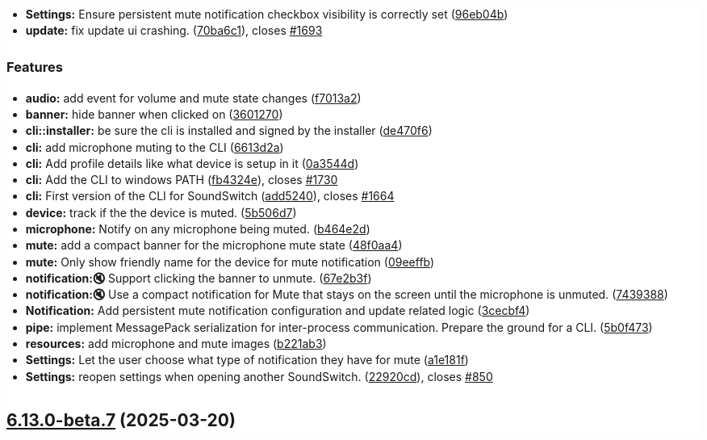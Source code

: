 * **Settings:** Ensure persistent mute notification checkbox visibility is correctly set ([96eb04b](https://github.com/Belphemur/SoundSwitch/commit/96eb04ba41aac1981a365029d2908c38e1ee4df3))
* **update:** fix update ui crashing. ([70ba6c1](https://github.com/Belphemur/SoundSwitch/commit/70ba6c1d7015768aa3d775239ad45bc98d9f9b16)), closes [#1693](https://github.com/Belphemur/SoundSwitch/issues/1693)

### Features

* **audio:** add event for volume and mute state changes ([f7013a2](https://github.com/Belphemur/SoundSwitch/commit/f7013a258f67d4fbfb0de7342ed389ad4a4d860f))
* **banner:** hide banner when clicked on ([3601270](https://github.com/Belphemur/SoundSwitch/commit/36012705b7788075d379072c5abcf1b8aec61023))
* **cli::installer:** be sure the cli is installed and signed by the installer ([de470f6](https://github.com/Belphemur/SoundSwitch/commit/de470f63aed2c3d4c77e57f750a12f2b79f1dcc8))
* **cli:** add microphone muting to the CLI ([6613d2a](https://github.com/Belphemur/SoundSwitch/commit/6613d2ab918b277af5888d16ba85492767ecb0c7))
* **cli:** Add profile details like what device is setup in it ([0a3544d](https://github.com/Belphemur/SoundSwitch/commit/0a3544d1208908628c755b4b85f7891b5322fa92))
* **cli:** Add the CLI to windows PATH ([fb4324e](https://github.com/Belphemur/SoundSwitch/commit/fb4324e8484d9b2c4eb90045e10eb6b07716acb3)), closes [#1730](https://github.com/Belphemur/SoundSwitch/issues/1730)
* **cli:** First version of the CLI for SoundSwitch ([add5240](https://github.com/Belphemur/SoundSwitch/commit/add524091f7b86407cf72c6e40bde312085fd540)), closes [#1664](https://github.com/Belphemur/SoundSwitch/issues/1664)
* **device:** track if the the device is muted. ([5b506d7](https://github.com/Belphemur/SoundSwitch/commit/5b506d786a36813a69e15a7181c8f40953ec9c23))
* **microphone:** Notify on any microphone being muted. ([b464e2d](https://github.com/Belphemur/SoundSwitch/commit/b464e2dd0de50b5711f9a056eb7989aa2d15c3e5))
* **mute:** add a compact banner for the microphone mute state ([48f0aa4](https://github.com/Belphemur/SoundSwitch/commit/48f0aa40ea8859df7e6fc7fa5226701b9655b403))
* **mute:** Only show friendly name for the device for mute notification ([09eeffb](https://github.com/Belphemur/SoundSwitch/commit/09eeffb32cab571c5fe4d7a72b399af474144ffd))
* **notification::mute:** Support clicking the banner to unmute. ([67e2b3f](https://github.com/Belphemur/SoundSwitch/commit/67e2b3fe1630294de949520455d19656b2cd0d56))
* **notification::mute:** Use a compact notification for Mute that stays on the screen until the microphone is unmuted. ([7439388](https://github.com/Belphemur/SoundSwitch/commit/7439388e9d34c37e2248f9f87065c1b83d7821dd))
* **Notification:** Add persistent mute notification configuration and update related logic ([3cecbf4](https://github.com/Belphemur/SoundSwitch/commit/3cecbf4af35f752be257582ef7d83caac1b2db4c))
* **pipe:** implement MessagePack serialization for inter-process communication. Prepare the ground for a CLI. ([5b0f473](https://github.com/Belphemur/SoundSwitch/commit/5b0f473df5d064931e0372e4f0e8b7bf05257332))
* **resources:** add microphone and mute images ([b221ab3](https://github.com/Belphemur/SoundSwitch/commit/b221ab3bada5c4703e91b815826e35897bfe0fe8))
* **Settings:** Let the user choose what type of notification they have for mute ([a1e181f](https://github.com/Belphemur/SoundSwitch/commit/a1e181f698ba56fc5679bede167f6a5a1a58371b))
* **Settings:** reopen settings when opening another SoundSwitch. ([22920cd](https://github.com/Belphemur/SoundSwitch/commit/22920cd2f9c2c279f612127245db433832963590)), closes [#850](https://github.com/Belphemur/SoundSwitch/issues/850)

## [6.13.0-beta.7](https://github.com/Belphemur/SoundSwitch/compare/v6.13.0-beta.6...v6.13.0-beta.7) (2025-03-20)
